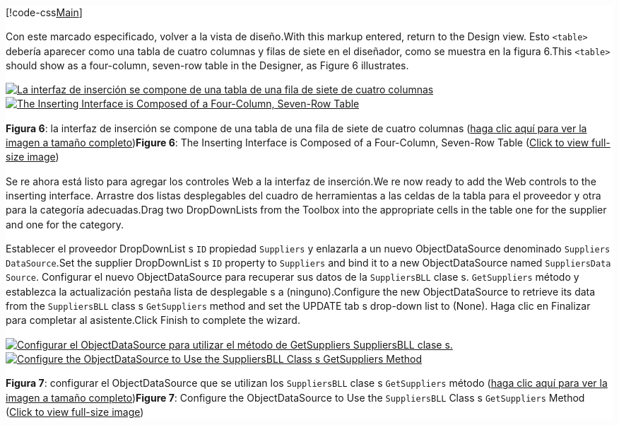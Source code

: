 
[!code-css[Main](batch-inserting-cs/samples/sample3.css)]

<span data-ttu-id="e11ac-184">Con este marcado especificado, volver a la vista de diseño.</span><span class="sxs-lookup"><span data-stu-id="e11ac-184">With this markup entered, return to the Design view.</span></span> <span data-ttu-id="e11ac-185">Esto `<table>` debería aparecer como una tabla de cuatro columnas y filas de siete en el diseñador, como se muestra en la figura 6.</span><span class="sxs-lookup"><span data-stu-id="e11ac-185">This `<table>` should show as a four-column, seven-row table in the Designer, as Figure 6 illustrates.</span></span>


<span data-ttu-id="e11ac-186">[![La interfaz de inserción se compone de una tabla de una fila de siete de cuatro columnas](batch-inserting-cs/_static/image17.png)](batch-inserting-cs/_static/image16.png)</span><span class="sxs-lookup"><span data-stu-id="e11ac-186">[![The Inserting Interface is Composed of a Four-Column, Seven-Row Table](batch-inserting-cs/_static/image17.png)](batch-inserting-cs/_static/image16.png)</span></span>

<span data-ttu-id="e11ac-187">**Figura 6**: la interfaz de inserción se compone de una tabla de una fila de siete de cuatro columnas ([haga clic aquí para ver la imagen a tamaño completo](batch-inserting-cs/_static/image18.png))</span><span class="sxs-lookup"><span data-stu-id="e11ac-187">**Figure 6**: The Inserting Interface is Composed of a Four-Column, Seven-Row Table ([Click to view full-size image](batch-inserting-cs/_static/image18.png))</span></span>


<span data-ttu-id="e11ac-188">Se re ahora está listo para agregar los controles Web a la interfaz de inserción.</span><span class="sxs-lookup"><span data-stu-id="e11ac-188">We re now ready to add the Web controls to the inserting interface.</span></span> <span data-ttu-id="e11ac-189">Arrastre dos listas desplegables del cuadro de herramientas a las celdas de la tabla para el proveedor y otra para la categoría adecuadas.</span><span class="sxs-lookup"><span data-stu-id="e11ac-189">Drag two DropDownLists from the Toolbox into the appropriate cells in the table one for the supplier and one for the category.</span></span>

<span data-ttu-id="e11ac-190">Establecer el proveedor DropDownList s `ID` propiedad `Suppliers` y enlazarla a un nuevo ObjectDataSource denominado `SuppliersDataSource`.</span><span class="sxs-lookup"><span data-stu-id="e11ac-190">Set the supplier DropDownList s `ID` property to `Suppliers` and bind it to a new ObjectDataSource named `SuppliersDataSource`.</span></span> <span data-ttu-id="e11ac-191">Configurar el nuevo ObjectDataSource para recuperar sus datos de la `SuppliersBLL` clase s. `GetSuppliers` método y establezca la actualización pestaña lista de desplegable s a (ninguno).</span><span class="sxs-lookup"><span data-stu-id="e11ac-191">Configure the new ObjectDataSource to retrieve its data from the `SuppliersBLL` class s `GetSuppliers` method and set the UPDATE tab s drop-down list to (None).</span></span> <span data-ttu-id="e11ac-192">Haga clic en Finalizar para completar al asistente.</span><span class="sxs-lookup"><span data-stu-id="e11ac-192">Click Finish to complete the wizard.</span></span>


<span data-ttu-id="e11ac-193">[![Configurar el ObjectDataSource para utilizar el método de GetSuppliers SuppliersBLL clase s.](batch-inserting-cs/_static/image20.png)](batch-inserting-cs/_static/image19.png)</span><span class="sxs-lookup"><span data-stu-id="e11ac-193">[![Configure the ObjectDataSource to Use the SuppliersBLL Class s GetSuppliers Method](batch-inserting-cs/_static/image20.png)](batch-inserting-cs/_static/image19.png)</span></span>

<span data-ttu-id="e11ac-194">**Figura 7**: configurar el ObjectDataSource que se utilizan los `SuppliersBLL` clase s `GetSuppliers` método ([haga clic aquí para ver la imagen a tamaño completo](batch-inserting-cs/_static/image21.png))</span><span class="sxs-lookup"><span data-stu-id="e11ac-194">**Figure 7**: Configure the ObjectDataSource to Use the `SuppliersBLL` Class s `GetSuppliers` Method ([Click to view full-size image](batch-inserting-cs/_static/image21.png))</span></span>
